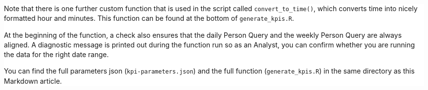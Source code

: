 Note that there is one further custom function that is used in the script called `convert_to_time()`, which converts time into nicely formatted hour and minutes. This function can be found at the bottom of `generate_kpis.R`.

At the beginning of the function, a check also ensures that the daily Person Query and the weekly Person Query are always aligned. A diagnostic message is printed out during the function run so as an Analyst, you can confirm whether you are running the data for the right date range. 

You can find the full parameters json (`kpi-parameters.json`) and the full function (`generate_kpis.R`) in the same directory as this Markdown article. 

